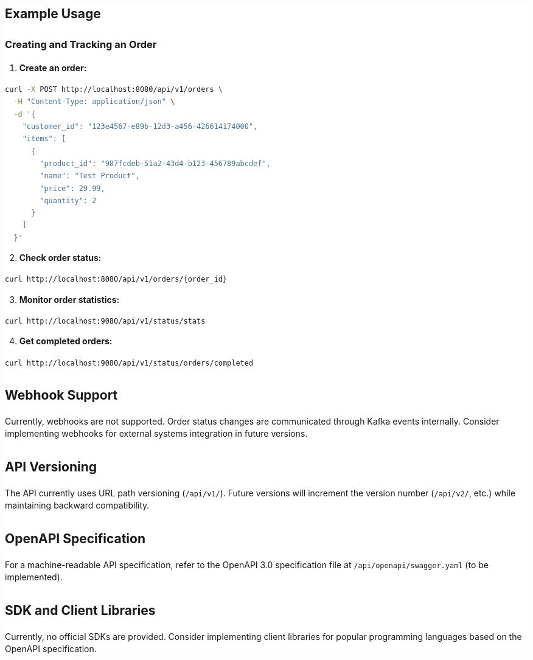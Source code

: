 ## Example Usage

### Creating and Tracking an Order

1. **Create an order:**
```bash
curl -X POST http://localhost:8080/api/v1/orders \
  -H "Content-Type: application/json" \
  -d '{
    "customer_id": "123e4567-e89b-12d3-a456-426614174000",
    "items": [
      {
        "product_id": "987fcdeb-51a2-43d4-b123-456789abcdef",
        "name": "Test Product",
        "price": 29.99,
        "quantity": 2
      }
    ]
  }'
```

2. **Check order status:**
```bash
curl http://localhost:8080/api/v1/orders/{order_id}
```

3. **Monitor order statistics:**
```bash
curl http://localhost:9080/api/v1/status/stats
```

4. **Get completed orders:**
```bash
curl http://localhost:9080/api/v1/status/orders/completed
```

## Webhook Support

Currently, webhooks are not supported. Order status changes are communicated through Kafka events internally. Consider implementing webhooks for external systems integration in future versions.

## API Versioning

The API currently uses URL path versioning (`/api/v1/`). Future versions will increment the version number (`/api/v2/`, etc.) while maintaining backward compatibility.

## OpenAPI Specification

For a machine-readable API specification, refer to the OpenAPI 3.0 specification file at `/api/openapi/swagger.yaml` (to be implemented).

## SDK and Client Libraries

Currently, no official SDKs are provided. Consider implementing client libraries for popular programming languages based on the OpenAPI specification.